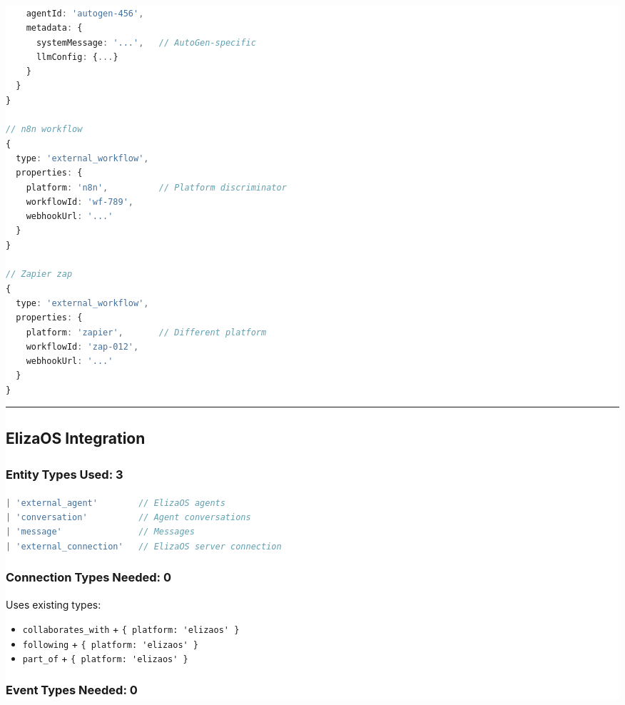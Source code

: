 ```typescript
    agentId: 'autogen-456',
    metadata: {
      systemMessage: '...',   // AutoGen-specific
      llmConfig: {...}
    }
  }
}

// n8n workflow
{
  type: 'external_workflow',
  properties: {
    platform: 'n8n',          // Platform discriminator
    workflowId: 'wf-789',
    webhookUrl: '...'
  }
}

// Zapier zap
{
  type: 'external_workflow',
  properties: {
    platform: 'zapier',       // Different platform
    workflowId: 'zap-012',
    webhookUrl: '...'
  }
}
```

---

## ElizaOS Integration

### Entity Types Used: 3

```typescript
| 'external_agent'        // ElizaOS agents
| 'conversation'          // Agent conversations
| 'message'               // Messages
| 'external_connection'   // ElizaOS server connection
```

### Connection Types Needed: 0

Uses existing types:
- `collaborates_with` + `{ platform: 'elizaos' }`
- `following` + `{ platform: 'elizaos' }`
- `part_of` + `{ platform: 'elizaos' }`

### Event Types Needed: 0
